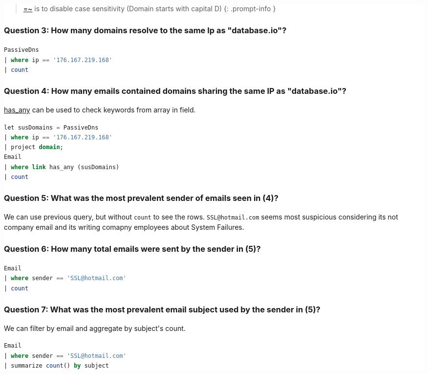 > [=~](https://learn.microsoft.com/en-us/azure/data-explorer/kusto/query/equals-operator) is to disable case sensitivity (Domain starts with capital D)
{: .prompt-info }

### **Question 3**: How many domains resolve to the same Ip as "database.io"?

```sql
PassiveDns
| where ip == '176.167.219.168'
| count
```

### **Question 4**: How many emails contained domains sharing the same IP as "database.io"?

[has_any](https://learn.microsoft.com/en-us/azure/data-explorer/kusto/query/has-any-operator) can be used to check keywords from array in field.

```sql
let susDomains = PassiveDns
| where ip == '176.167.219.168'
| project domain;
Email
| where link has_any (susDomains)
| count 
```

### **Question 5**: What was the most prevalent sender of emails seen in (4)?

We can use previous query, but without `count` to see the rows. `SSL@hotmail.com` seems most suspicious considering its not company email and its writing comapny employees about System Failures.

### **Question 6**: How many total emails were sent by the sender in (5)?

```sql
Email
| where sender == 'SSL@hotmail.com'
| count
```
 
### **Question 7**: What was the most prevalent email subject used by the sender in (5)?

We can filter by email and aggregate by subject's count.

```sql
Email
| where sender == 'SSL@hotmail.com'
| summarize count() by subject
```
